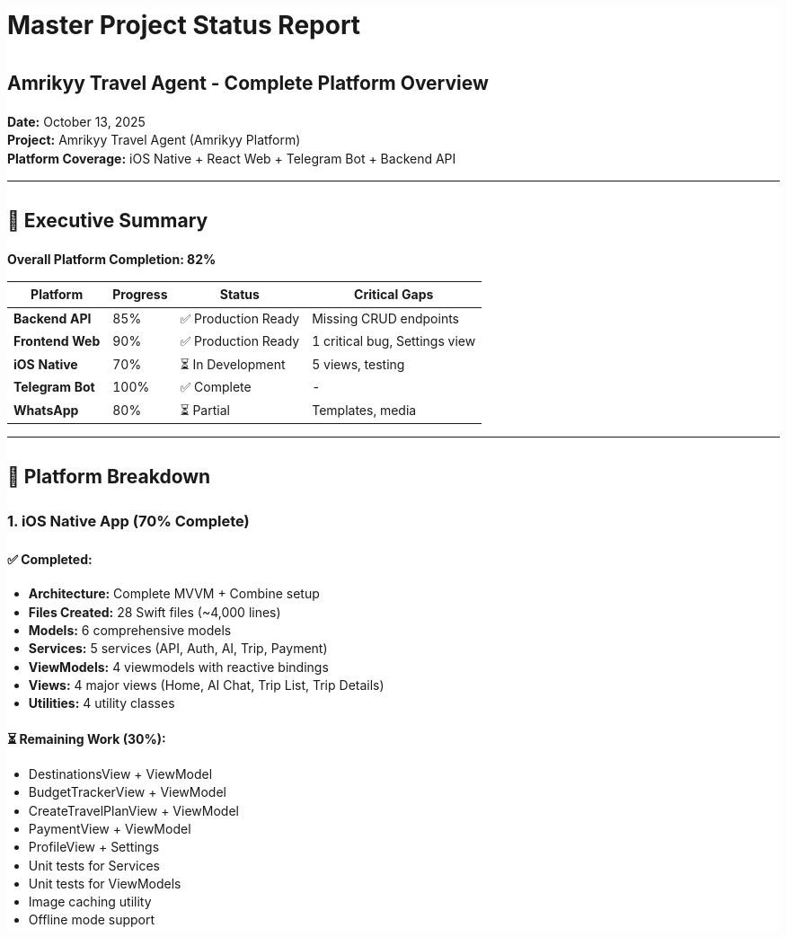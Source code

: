 # Master Project Status Report
## Amrikyy Travel Agent - Complete Platform Overview

**Date:** October 13, 2025  
**Project:** Amrikyy Travel Agent (Amrikyy Platform)  
**Platform Coverage:** iOS Native + React Web + Telegram Bot + Backend API

---

## 🎯 Executive Summary

**Overall Platform Completion: 82%**

| Platform | Progress | Status | Critical Gaps |
|----------|----------|--------|---------------|
| **Backend API** | 85% | ✅ Production Ready | Missing CRUD endpoints |
| **Frontend Web** | 90% | ✅ Production Ready | 1 critical bug, Settings view |
| **iOS Native** | 70% | ⏳ In Development | 5 views, testing |
| **Telegram Bot** | 100% | ✅ Complete | - |
| **WhatsApp** | 80% | ⏳ Partial | Templates, media |

---

## 📱 Platform Breakdown

### **1. iOS Native App (70% Complete)**

#### ✅ **Completed:**
- **Architecture:** Complete MVVM + Combine setup
- **Files Created:** 28 Swift files (~4,000 lines)
- **Models:** 6 comprehensive models
- **Services:** 5 services (API, Auth, AI, Trip, Payment)
- **ViewModels:** 4 viewmodels with reactive bindings
- **Views:** 4 major views (Home, AI Chat, Trip List, Trip Details)
- **Utilities:** 4 utility classes

#### ⏳ **Remaining Work (30%):**
- DestinationsView + ViewModel
- BudgetTrackerView + ViewModel
- CreateTravelPlanView + ViewModel
- PaymentView + ViewModel
- ProfileView + Settings
- Unit tests for Services
- Unit tests for ViewModels
- Image caching utility
- Offline mode support
